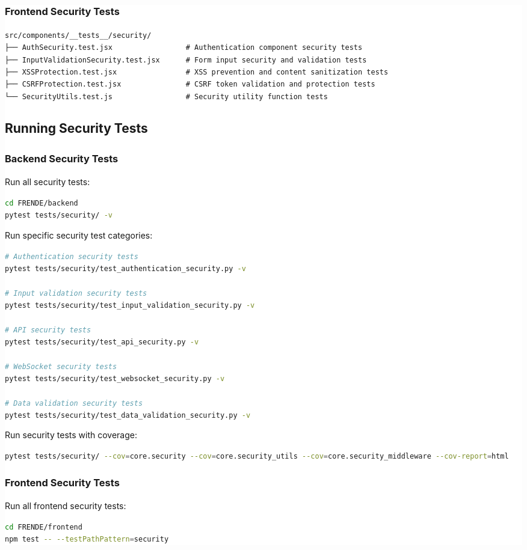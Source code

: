 ### Frontend Security Tests

```
src/components/__tests__/security/
├── AuthSecurity.test.jsx                 # Authentication component security tests
├── InputValidationSecurity.test.jsx      # Form input security and validation tests
├── XSSProtection.test.jsx                # XSS prevention and content sanitization tests
├── CSRFProtection.test.jsx               # CSRF token validation and protection tests
└── SecurityUtils.test.js                 # Security utility function tests
```

## Running Security Tests

### Backend Security Tests

Run all security tests:

```bash
cd FRENDE/backend
pytest tests/security/ -v
```

Run specific security test categories:

```bash
# Authentication security tests
pytest tests/security/test_authentication_security.py -v

# Input validation security tests
pytest tests/security/test_input_validation_security.py -v

# API security tests
pytest tests/security/test_api_security.py -v

# WebSocket security tests
pytest tests/security/test_websocket_security.py -v

# Data validation security tests
pytest tests/security/test_data_validation_security.py -v
```

Run security tests with coverage:

```bash
pytest tests/security/ --cov=core.security --cov=core.security_utils --cov=core.security_middleware --cov-report=html
```

### Frontend Security Tests

Run all frontend security tests:

```bash
cd FRENDE/frontend
npm test -- --testPathPattern=security
```

